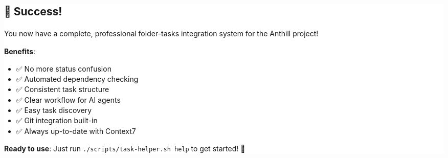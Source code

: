 ## 🎯 Success!

You now have a complete, professional folder-tasks integration system for the Anthill project!

**Benefits**:
- ✅ No more status confusion
- ✅ Automated dependency checking
- ✅ Consistent task structure
- ✅ Clear workflow for AI agents
- ✅ Easy task discovery
- ✅ Git integration built-in
- ✅ Always up-to-date with Context7

**Ready to use**: Just run `./scripts/task-helper.sh help` to get started! 🚀
